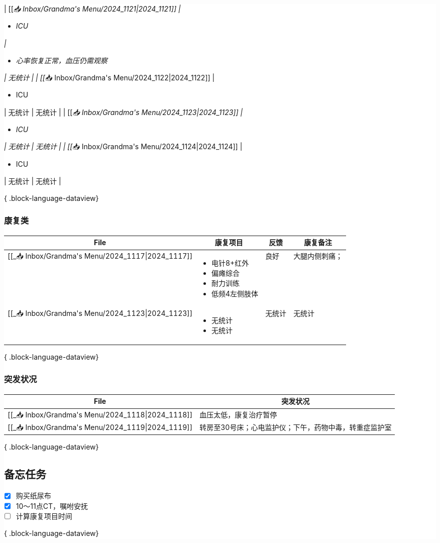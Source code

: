 | [[_📥 Inbox/Grandma's Menu/2024_1121\|2024_1121]] | <ul><li>ICU</li></ul>                                                                                                                                | <ul><li>心率恢复正常，血压仍需观察</li></ul>       | 无统计                                  |
| [[_📥 Inbox/Grandma's Menu/2024_1122\|2024_1122]] | <ul><li>ICU</li></ul>                                                                                                                                | 无统计                                   | 无统计                                  |
| [[_📥 Inbox/Grandma's Menu/2024_1123\|2024_1123]] | <ul><li>ICU</li></ul>                                                                                                                                | 无统计                                   | 无统计                                  |
| [[_📥 Inbox/Grandma's Menu/2024_1124\|2024_1124]] | <ul><li>ICU</li></ul>                                                                                                                                | 无统计                                   | 无统计                                  |

{ .block-language-dataview}

### 康复类
| File                                                 | 康复项目                                                               | 反馈  | 康复备注    |
| ---------------------------------------------------- | ------------------------------------------------------------------ | --- | ------- |
| [[_📥 Inbox/Grandma's Menu/2024_1117\|2024_1117]] | <ul><li>电针8+红外</li><li>偏瘫综合</li><li>耐力训练</li><li>低频4左侧肢体</li></ul> | 良好  | 大腿内侧刺痛； |
| [[_📥 Inbox/Grandma's Menu/2024_1123\|2024_1123]] | <ul><li>无统计</li><li>无统计</li></ul>                                  | 无统计 | 无统计     |

{ .block-language-dataview}
### 突发状况
| File                                                 | 突发状况                         |
| ---------------------------------------------------- | ---------------------------- |
| [[_📥 Inbox/Grandma's Menu/2024_1118\|2024_1118]] | 血压太低，康复治疗暂停                  |
| [[_📥 Inbox/Grandma's Menu/2024_1119\|2024_1119]] | 转房至30号床；心电监护仪；下午，药物中毒，转重症监护室 |

{ .block-language-dataview}
## 备忘任务
- [x] 购买纸尿布
- [x] 10～11点CT，嘱咐安抚
- [ ] 计算康复项目时间

{ .block-language-dataview}